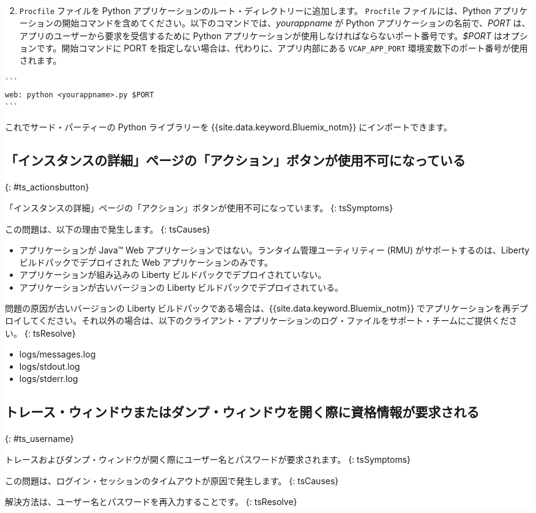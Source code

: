   2. `Procfile` ファイルを Python アプリケーションのルート・ディレクトリーに追加します。
`Procfile` ファイルには、Python アプリケーションの開始コマンドを含めてください。以下のコマンドでは、*yourappname* が Python アプリケーションの名前で、*PORT* は、アプリのユーザーから要求を受信するために Python アプリケーションが使用しなければならないポート番号です。*$PORT* はオプションです。開始コマンドに PORT を指定しない場合は、代わりに、アプリ内部にある `VCAP_APP_PORT` 環境変数下のポート番号が使用されます。
 
	```
	web: python <yourappname>.py $PORT
	```
これでサード・パーティーの Python ライブラリーを {{site.data.keyword.Bluemix_notm}} にインポートできます。



## 「インスタンスの詳細」ページの「アクション」ボタンが使用不可になっている
{: #ts_actionsbutton}



「インスタンスの詳細」ページの「アクション」ボタンが使用不可になっています。
{: tsSymptoms} 

 

この問題は、以下の理由で発生します。
{: tsCauses}

  * アプリケーションが Java™ Web アプリケーションではない。ランタイム管理ユーティリティー (RMU) がサポートするのは、Liberty ビルドパックでデプロイされた Web アプリケーションのみです。
  * アプリケーションが組み込みの Liberty ビルドパックでデプロイされていない。
  * アプリケーションが古いバージョンの Liberty ビルドパックでデプロイされている。



問題の原因が古いバージョンの Liberty ビルドパックである場合は、{{site.data.keyword.Bluemix_notm}} でアプリケーションを再デプロイしてください。それ以外の場合は、以下のクライアント・アプリケーションのログ・ファイルをサポート・チームにご提供ください。
{: tsResolve} 

  * logs/messages.log
  * logs/stdout.log
  * logs/stderr.log
  

  
  
## トレース・ウィンドウまたはダンプ・ウィンドウを開く際に資格情報が要求される
{: #ts_username}


 

トレースおよびダンプ・ウィンドウが開く際にユーザー名とパスワードが要求されます。
{: tsSymptoms}

 

この問題は、ログイン・セッションのタイムアウトが原因で発生します。
{: tsCauses}

 

解決方法は、ユーザー名とパスワードを再入力することです。
{: tsResolve}
